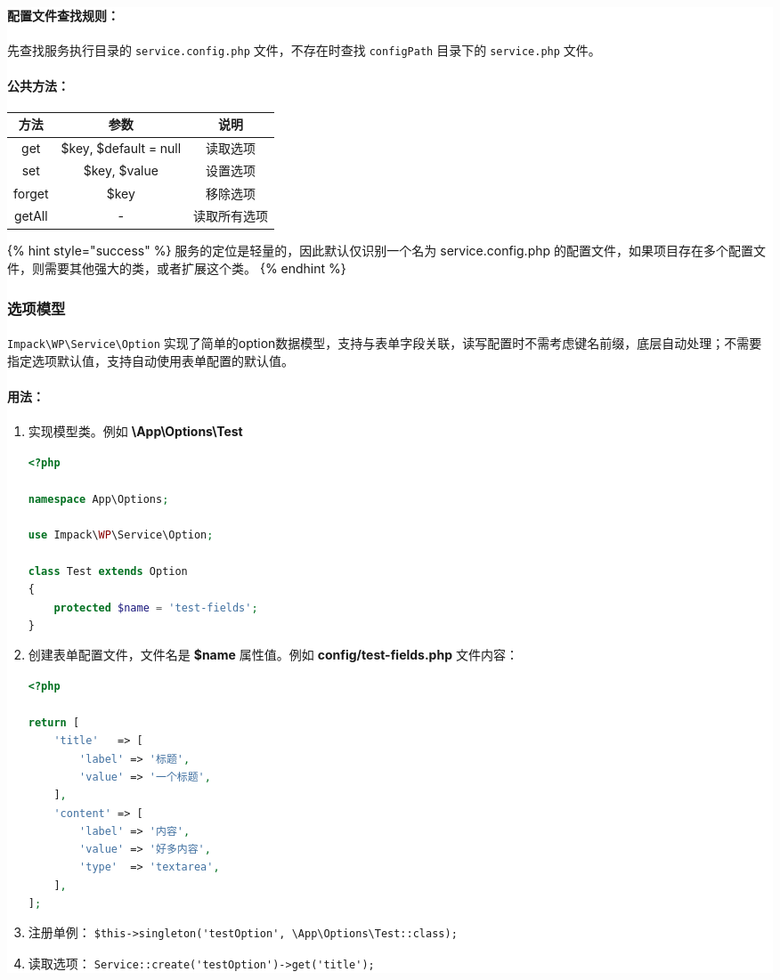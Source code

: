 #### 配置文件查找规则：

先查找服务执行目录的 `service.config.php` 文件，不存在时查找 `configPath` 目录下的 `service.php` 文件。

#### **公共方法：**

|   方法   |           参数          |   说明   |
| :----: | :-------------------: | :----: |
|   get  | $key, $default = null |  读取选项  |
|   set  |      $key, $value     |  设置选项  |
| forget |          $key         |  移除选项  |
| getAll |           -           | 读取所有选项 |

{% hint style="success" %}
服务的定位是轻量的，因此默认仅识别一个名为 service.config.php 的配置文件，如果项目存在多个配置文件，则需要其他强大的类，或者扩展这个类。
{% endhint %}

### 选项模型

&#x20;`Impack\WP\Service\Option` 实现了简单的option数据模型，支持与表单字段关联，读写配置时不需考虑键名前缀，底层自动处理；不需要指定选项默认值，支持自动使用表单配置的默认值。

#### **用法：**

1.  实现模型类。例如 **\App\Options\Test**

    ```php
    <?php

    namespace App\Options;

    use Impack\WP\Service\Option;

    class Test extends Option
    {
        protected $name = 'test-fields';
    }
    ```
2.  创建表单配置文件，文件名是 **$name** 属性值。例如 **config/test-fields.php** 文件内容：

    ```php
    <?php

    return [
        'title'   => [
            'label' => '标题',
            'value' => '一个标题',
        ],
        'content' => [
            'label' => '内容',
            'value' => '好多内容',
            'type'  => 'textarea',
        ],
    ];
    ```
3. 注册单例： `$this->singleton('testOption', \App\Options\Test::class);`
4. 读取选项： `Service::create('testOption')->get('title');`
